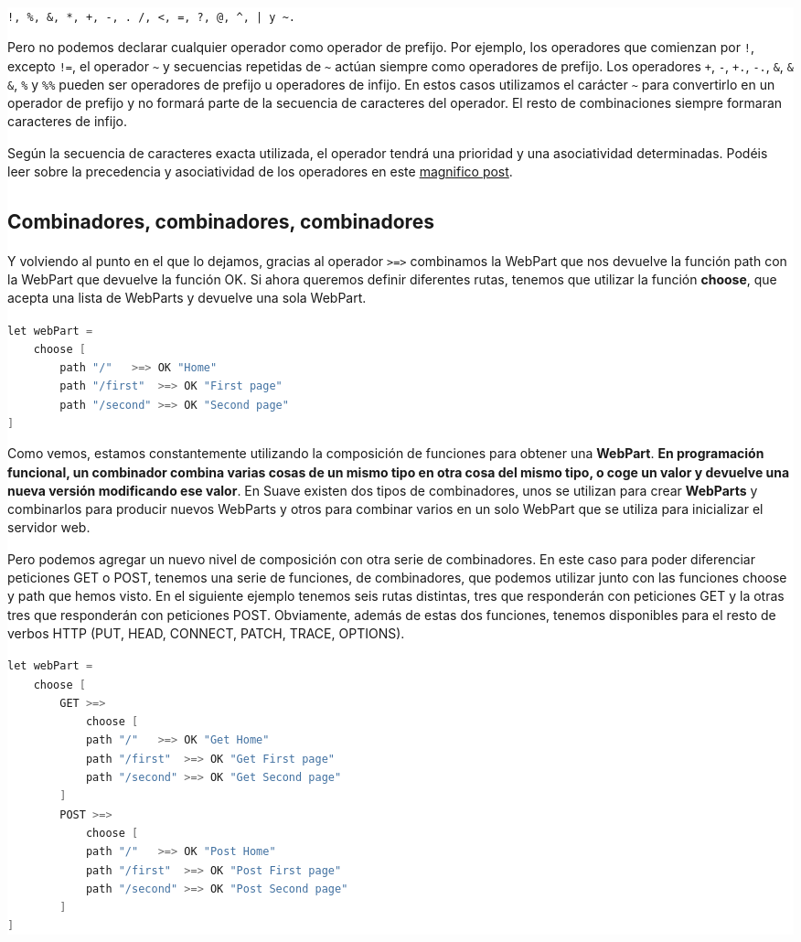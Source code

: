     !, %, &, *, +, -, . /, <, =, ?, @, ^, | y ~. 
    

Pero no podemos declarar cualquier operador como operador de prefijo. Por ejemplo, los operadores que comienzan por `!`, excepto `!=`, el operador `~` y secuencias repetidas de `~` actúan siempre como operadores de prefijo. Los operadores `+`, `-`, `+.`, `-.`, `&`, `&&`, `%` y `%%` pueden ser operadores de prefijo u operadores de infijo. En estos casos utilizamos el carácter `~` para convertirlo en un operador de prefijo y no formará parte de la secuencia de caracteres del operador. El resto de combinaciones siempre formaran caracteres de infijo.

Según la secuencia de caracteres exacta utilizada, el operador tendrá una prioridad y una asociatividad determinadas. Podéis leer sobre la precedencia y asociatividad de los operadores en este [magnifico post](http://www.readcopyupdate.com/blog/2014/09/10/custom-ops-associativity-precedence.html).

Combinadores, combinadores, combinadores
----------------------------------------

Y volviendo al punto en el que lo dejamos, gracias al operador `>=>` combinamos la WebPart que nos devuelve la función path con la WebPart que devuelve la función OK. Si ahora queremos definir diferentes rutas, tenemos que utilizar la función **choose**, que acepta una lista de WebParts y devuelve una sola WebPart.

```csharp
let webPart = 
    choose [  
        path "/"   >=> OK "Home"  
        path "/first"  >=> OK "First page"  
        path "/second" >=> OK "Second page"  
]
```

Como vemos, estamos constantemente utilizando la composición de funciones para obtener una **WebPart**. **En programación funcional, un combinador combina varias cosas de un mismo tipo en otra cosa del mismo tipo, o coge un valor y devuelve una nueva versión modificando ese valor**. En Suave existen dos tipos de combinadores, unos se utilizan para crear **WebParts** y combinarlos para producir nuevos WebParts y otros para combinar varios en un solo WebPart que se utiliza para inicializar el servidor web.

Pero podemos agregar un nuevo nivel de composición con otra serie de combinadores. En este caso para poder diferenciar peticiones GET o POST, tenemos una serie de funciones, de combinadores, que podemos utilizar junto con las funciones choose y path que hemos visto. En el siguiente ejemplo tenemos seis rutas distintas, tres que responderán con peticiones GET y la otras tres que responderán con peticiones POST. Obviamente, además de estas dos funciones, tenemos disponibles para el resto de verbos HTTP (PUT, HEAD, CONNECT, PATCH, TRACE, OPTIONS).

```csharp
let webPart =
    choose [
        GET >=>
            choose [
            path "/"   >=> OK "Get Home"
            path "/first"  >=> OK "Get First page"
            path "/second" >=> OK "Get Second page"
        ]  
        POST >=>
            choose [  
            path "/"   >=> OK "Post Home"
            path "/first"  >=> OK "Post First page"
            path "/second" >=> OK "Post Second page"
        ]
]
```
